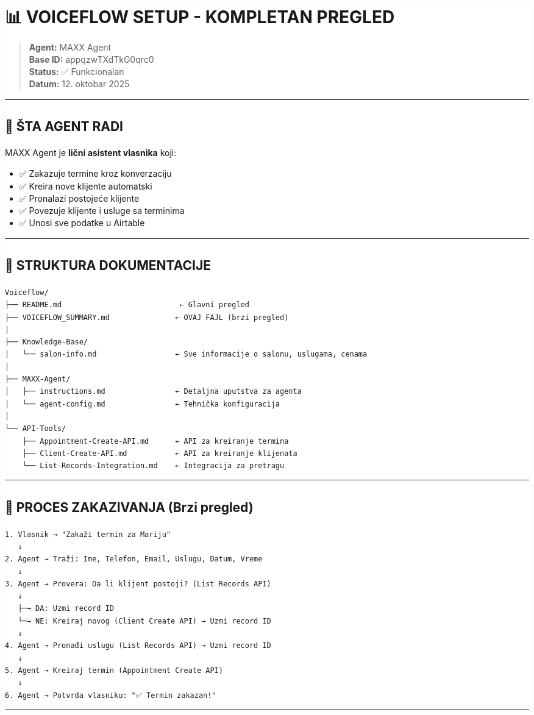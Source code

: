 # 📊 VOICEFLOW SETUP - KOMPLETAN PREGLED

> **Agent:** MAXX Agent  
> **Base ID:** appqzwTXdTkG0qrc0  
> **Status:** ✅ Funkcionalan  
> **Datum:** 12. oktobar 2025

---

## 🎯 ŠTA AGENT RADI

MAXX Agent je **lični asistent vlasnika** koji:
- ✅ Zakazuje termine kroz konverzaciju
- ✅ Kreira nove klijente automatski
- ✅ Pronalazi postojeće klijente
- ✅ Povezuje klijente i usluge sa terminima
- ✅ Unosi sve podatke u Airtable

---

## 📁 STRUKTURA DOKUMENTACIJE

```
Voiceflow/
├── README.md                           ← Glavni pregled
├── VOICEFLOW_SUMMARY.md               ← OVAJ FAJL (brzi pregled)
│
├── Knowledge-Base/
│   └── salon-info.md                  ← Sve informacije o salonu, uslugama, cenama
│
├── MAXX-Agent/
│   ├── instructions.md                ← Detaljna uputstva za agenta
│   └── agent-config.md                ← Tehnička konfiguracija
│
└── API-Tools/
    ├── Appointment-Create-API.md      ← API za kreiranje termina
    ├── Client-Create-API.md           ← API za kreiranje klijenata
    └── List-Records-Integration.md    ← Integracija za pretragu
```

---

## 🔄 PROCES ZAKAZIVANJA (Brzi pregled)

```
1. Vlasnik → "Zakaži termin za Mariju"
   ↓
2. Agent → Traži: Ime, Telefon, Email, Uslugu, Datum, Vreme
   ↓
3. Agent → Provera: Da li klijent postoji? (List Records API)
   ↓
   ├─→ DA: Uzmi record ID
   └─→ NE: Kreiraj novog (Client Create API) → Uzmi record ID
   ↓
4. Agent → Pronađi uslugu (List Records API) → Uzmi record ID
   ↓
5. Agent → Kreiraj termin (Appointment Create API)
   ↓
6. Agent → Potvrda vlasniku: "✅ Termin zakazan!"
```

---